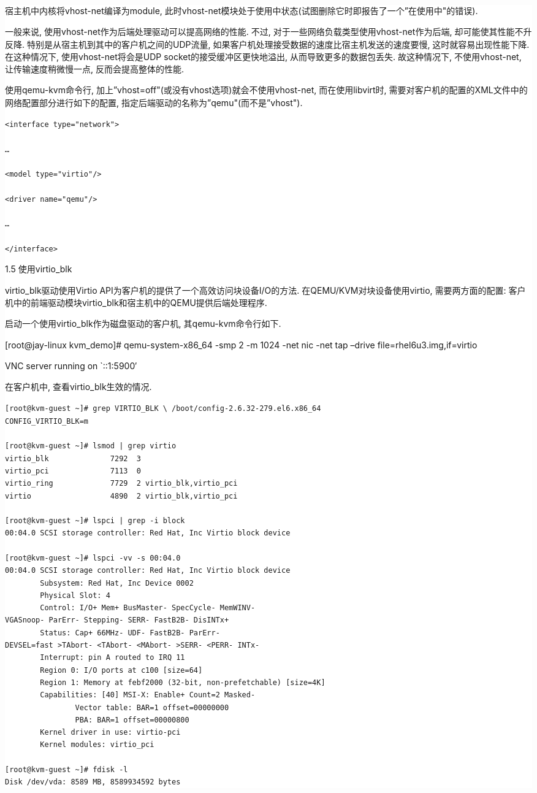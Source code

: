 宿主机中内核将vhost-net编译为module, 此时vhost-net模块处于使用中状态(试图删除它时即报告了一个”在使用中"的错误). 

一般来说, 使用vhost-net作为后端处理驱动可以提高网络的性能. 不过, 对于一些网络负载类型使用vhost-net作为后端, 却可能使其性能不升反降. 特别是从宿主机到其中的客户机之间的UDP流量, 如果客户机处理接受数据的速度比宿主机发送的速度要慢, 这时就容易出现性能下降. 在这种情况下, 使用vhost-net将会是UDP socket的接受缓冲区更快地溢出, 从而导致更多的数据包丢失. 故这种情况下, 不使用vhost-net, 让传输速度稍微慢一点, 反而会提高整体的性能. 

使用qemu-kvm命令行, 加上”vhost=off"(或没有vhost选项)就会不使用vhost-net, 而在使用libvirt时, 需要对客户机的配置的XML文件中的网络配置部分进行如下的配置, 指定后端驱动的名称为”qemu"(而不是”vhost"). 

```
<interface type="network">

…

<model type="virtio"/>

<driver name="qemu"/>

…

</interface>
```

1.5 使用virtio_blk

virtio_blk驱动使用Virtio API为客户机的提供了一个高效访问块设备I/O的方法. 在QEMU/KVM对块设备使用virtio, 需要两方面的配置: 客户机中的前端驱动模块virtio_blk和宿主机中的QEMU提供后端处理程序. 

启动一个使用virtio_blk作为磁盘驱动的客户机, 其qemu-kvm命令行如下. 

[root@jay-linux kvm_demo]# qemu-system-x86_64 -smp 2 -m 1024 -net nic -net tap –drive file=rhel6u3.img,if=virtio

VNC server running on `::1:5900′

在客户机中, 查看virtio_blk生效的情况. 

```
[root@kvm-guest ~]# grep VIRTIO_BLK \ /boot/config-2.6.32-279.el6.x86_64
CONFIG_VIRTIO_BLK=m

[root@kvm-guest ~]# lsmod | grep virtio
virtio_blk              7292  3
virtio_pci              7113  0
virtio_ring             7729  2 virtio_blk,virtio_pci
virtio                  4890  2 virtio_blk,virtio_pci

[root@kvm-guest ~]# lspci | grep -i block
00:04.0 SCSI storage controller: Red Hat, Inc Virtio block device

[root@kvm-guest ~]# lspci -vv -s 00:04.0
00:04.0 SCSI storage controller: Red Hat, Inc Virtio block device
        Subsystem: Red Hat, Inc Device 0002
        Physical Slot: 4
        Control: I/O+ Mem+ BusMaster- SpecCycle- MemWINV- 
VGASnoop- ParErr- Stepping- SERR- FastB2B- DisINTx+
        Status: Cap+ 66MHz- UDF- FastB2B- ParErr-
DEVSEL=fast >TAbort- <TAbort- <MAbort- >SERR- <PERR- INTx-
        Interrupt: pin A routed to IRQ 11
        Region 0: I/O ports at c100 [size=64]
        Region 1: Memory at febf2000 (32-bit, non-prefetchable) [size=4K]
        Capabilities: [40] MSI-X: Enable+ Count=2 Masked-
                Vector table: BAR=1 offset=00000000
                PBA: BAR=1 offset=00000800
        Kernel driver in use: virtio-pci
        Kernel modules: virtio_pci

[root@kvm-guest ~]# fdisk -l
Disk /dev/vda: 8589 MB, 8589934592 bytes
```